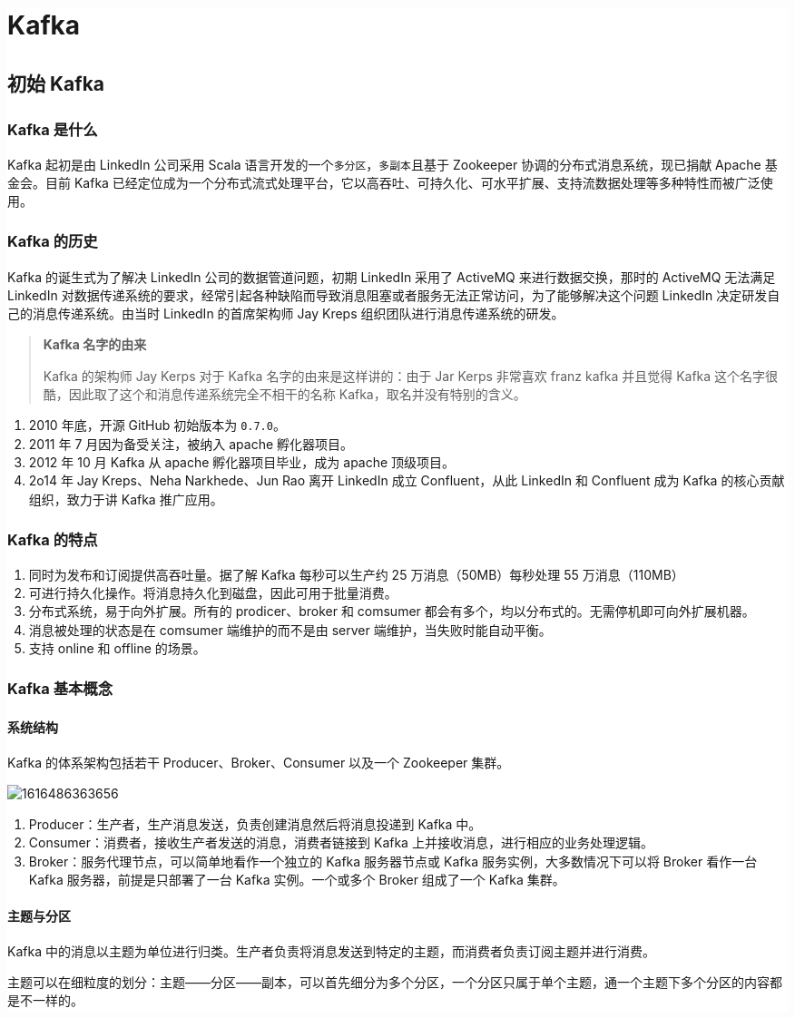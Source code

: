 # Kafka

## 初始 Kafka

### Kafka 是什么

Kafka 起初是由 LinkedIn 公司采用 Scala 语言开发的一个`多分区`，`多副本`且基于 Zookeeper 协调的分布式消息系统，现已捐献 Apache 基金会。目前 Kafka 已经定位成为一个分布式流式处理平台，它以高吞吐、可持久化、可水平扩展、支持流数据处理等多种特性而被广泛使用。

### Kafka 的历史

Kafka 的诞生式为了解决 LinkedIn 公司的数据管道问题，初期 LinkedIn 采用了 ActiveMQ 来进行数据交换，那时的 ActiveMQ 无法满足 LinkedIn 对数据传递系统的要求，经常引起各种缺陷而导致消息阻塞或者服务无法正常访问，为了能够解决这个问题 LinkedIn 决定研发自己的消息传递系统。由当时 LinkedIn 的首席架构师 Jay Kreps 组织团队进行消息传递系统的研发。

> **Kafka 名字的由来**
>
> Kafka 的架构师 Jay Kerps 对于 Kafka 名字的由来是这样讲的：由于 Jar Kerps 非常喜欢 franz kafka 并且觉得 Kafka 这个名字很酷，因此取了这个和消息传递系统完全不相干的名称 Kafka，取名并没有特别的含义。

1. 2010 年底，开源 GitHub 初始版本为 `0.7.0`。
2. 2011 年 7 月因为备受关注，被纳入 apache 孵化器项目。
3. 2012 年 10 月 Kafka 从 apache 孵化器项目毕业，成为 apache 顶级项目。
4. 2o14 年 Jay Kreps、Neha Narkhede、Jun Rao 离开 LinkedIn 成立 Confluent，从此 LinkedIn 和 Confluent 成为 Kafka 的核心贡献组织，致力于讲 Kafka 推广应用。

### Kafka 的特点

1. 同时为发布和订阅提供高吞吐量。据了解 Kafka 每秒可以生产约 25 万消息（50MB）每秒处理 55 万消息（110MB）
2. 可进行持久化操作。将消息持久化到磁盘，因此可用于批量消费。
3. 分布式系统，易于向外扩展。所有的 prodicer、broker 和 comsumer 都会有多个，均以分布式的。无需停机即可向外扩展机器。
4. 消息被处理的状态是在 comsumer 端维护的而不是由 server 端维护，当失败时能自动平衡。
5. 支持 online 和 offline 的场景。

### Kafka 基本概念

#### 系统结构

Kafka 的体系架构包括若干 Producer、Broker、Consumer 以及一个 Zookeeper 集群。

![1616486363656](D:\Typora\image\1616486363656.png)

1. Producer：生产者，生产消息发送，负责创建消息然后将消息投递到 Kafka 中。
2. Consumer：消费者，接收生产者发送的消息，消费者链接到 Kafka 上并接收消息，进行相应的业务处理逻辑。
3. Broker：服务代理节点，可以简单地看作一个独立的 Kafka 服务器节点或 Kafka 服务实例，大多数情况下可以将 Broker 看作一台 Kafka 服务器，前提是只部署了一台 Kafka 实例。一个或多个 Broker 组成了一个 Kafka 集群。

#### 主题与分区

Kafka 中的消息以主题为单位进行归类。生产者负责将消息发送到特定的主题，而消费者负责订阅主题并进行消费。

主题可以在细粒度的划分：主题——分区——副本，可以首先细分为多个分区，一个分区只属于单个主题，通一个主题下多个分区的内容都是不一样的。
